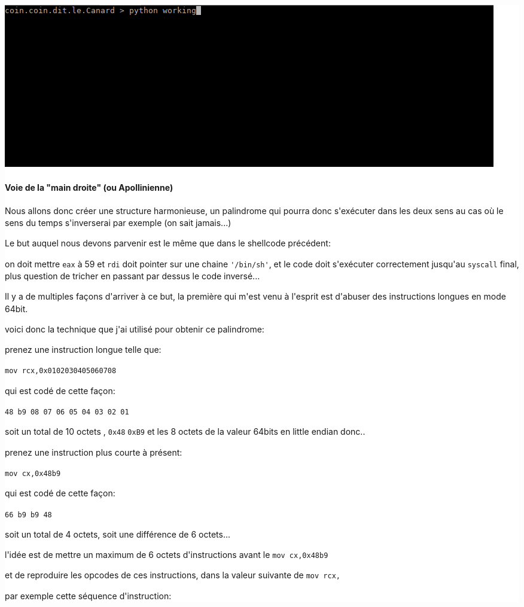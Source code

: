![gotshell](./pics/gotshell.gif)



#### **Voie de la "main droite" (ou Apollinienne)**

Nous allons donc créer une structure harmonieuse, un palindrome qui pourra donc s'exécuter dans les deux sens au cas où le sens du temps s'inverserai par exemple (on sait jamais...)

Le but auquel nous devons parvenir est le même que dans le shellcode précédent:

on doit mettre `eax` à 59 et `rdi` doit pointer sur une chaine `'/bin/sh'`, et le code doit s'exécuter correctement jusqu'au `syscall` final, plus question de tricher en passant par dessus le code inversé...

Il y a de multiples façons d'arriver à ce but, la première qui m'est venu à l'esprit est d'abuser des instructions longues en mode 64bit.

voici donc la technique que j'ai utilisé pour obtenir ce palindrome:

prenez une instruction longue telle que:

`mov rcx,0x0102030405060708`

qui est codé de cette façon:

`48 b9 08 07 06 05 04 03 02 01`

soit un total de 10 octets , `0x48` `0xB9` et les 8 octets de la valeur 64bits en little endian donc..

prenez une instruction plus courte à présent:

`mov cx,0x48b9`

qui est codé de cette façon:

`66 b9 b9 48`

soit un total de 4 octets, soit une différence de 6 octets...

l'idée est de mettre un maximum de 6 octets d'instructions avant le `mov cx,0x48b9`

et de reproduire les opcodes de ces instructions, dans la valeur suivante de `mov rcx,`

par exemple cette séquence d'instruction:
